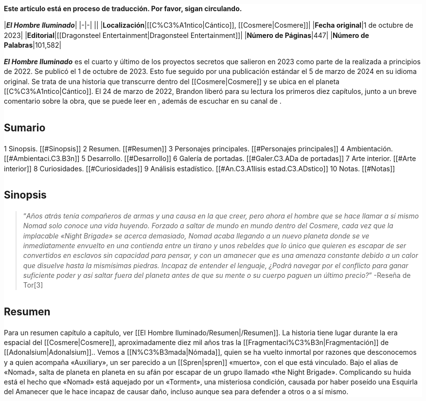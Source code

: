 **Este artículo está en proceso de traducción. Por favor, sigan circulando.**


|***El Hombre Iluminado***|
|-|-|
||
|**Localización**|[[C%C3%A1ntico\|Cántico]], [[Cosmere\|Cosmere]]|
|**Fecha original**|1 de octubre de 2023|
|**Editorial**|[[Dragonsteel Entertainment\|Dragonsteel Entertainment]]|
|**Número de Páginas**|447|
|**Número de Palabras**|101,582|

***El Hombre Iluminado*** es el cuarto y último de los proyectos secretos que salieron en 2023 como parte de la  realizada a principios de 2022. Se publicó el 1 de octubre de 2023. Esto fue seguido por una publicación estándar el 5 de marzo de 2024 en su idioma original. Se trata de una historia que transcurre dentro del [[Cosmere\|Cosmere]] y se ubica en el planeta [[C%C3%A1ntico\|Cántico]]. El 24 de marzo de 2022, Brandon liberó para su lectura los primeros diez capítulos, junto a un breve comentario sobre la obra, que se puede leer en , además de escuchar en su canal de .

## Sumario

1 Sinopsis. [[#Sinopsis]] 
2 Resumen. [[#Resumen]] 
3 Personajes principales. [[#Personajes principales]] 
4 Ambientación. [[#Ambientaci.C3.B3n]] 
5 Desarrollo. [[#Desarrollo]] 
6 Galería de portadas. [[#Galer.C3.ADa de portadas]] 
7 Arte interior. [[#Arte interior]] 
8 Curiosidades. [[#Curiosidades]] 
9 Análisis estadístico. [[#An.C3.A1lisis estad.C3.ADstico]] 
10 Notas. [[#Notas]] 


## Sinopsis
>“*Años atrás tenía compañeros de armas y una causa en la que creer, pero ahora el hombre que se hace llamar a sí mismo Nomad solo conoce una vida huyendo. Forzado a saltar de mundo en mundo dentro del Cosmere, cada vez que la implacable «Night Brigade» se acerca demasiado, Nomad acaba llegando a un nuevo planeta donde se ve inmediatamente envuelto en una contienda entre un tirano y unos rebeldes que lo único que quieren es escapar de ser convertidos en esclavos sin capacidad para pensar, y con un amanecer que es una amenaza constante debido a un calor que disuelve hasta la mismísimas piedras. Incapaz de entender el lenguaje, ¿Podrá navegar por el conflicto para ganar suficiente poder y así saltar fuera del planeta antes de que su mente o su cuerpo paguen un último precio?*”
\-Reseña de Tor[3]


## Resumen
Para un resumen capítulo a capítulo, ver [[El Hombre Iluminado/Resumen\|/Resumen]].
La historia tiene lugar durante la era espacial del [[Cosmere\|Cosmere]], aproximadamente diez mil años tras la [[Fragmentaci%C3%B3n\|Fragmentación]] de [[Adonalsium\|Adonalsium]].. Vemos a [[N%C3%B3mada\|Nómada]], quien se ha vuelto inmortal por razones que desconocemos y a quien acompaña «Auxiliary», un ser parecido a un [[Spren\|spren]] «muerto», con el que está vinculado. Bajo el alias de «Nomad», salta de planeta en planeta en su afán por escapar de un grupo llamado «the Night Brigade». Complicando su huida está el hecho que «Nomad» está aquejado por un «Torment», una misteriosa condición, causada por haber poseído una Esquirla del Amanecer que le hace incapaz de causar daño, incluso aunque sea para defender a otros o a sí mismo.